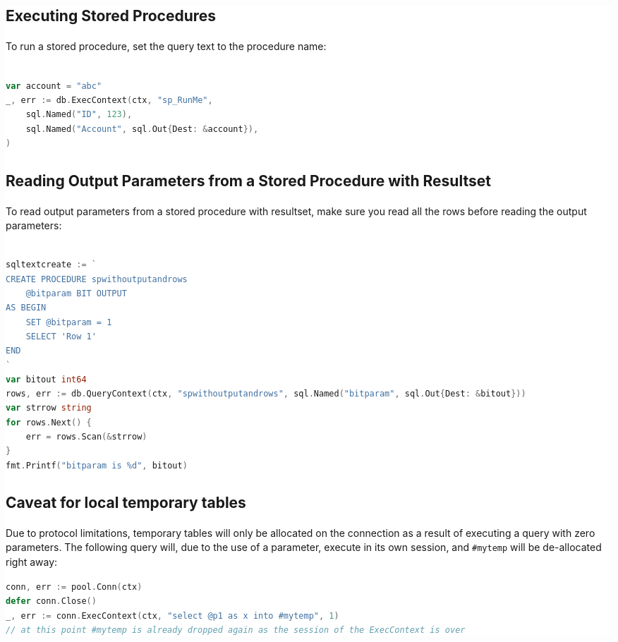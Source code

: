 ## Executing Stored Procedures

To run a stored procedure, set the query text to the procedure name:

```go

var account = "abc"
_, err := db.ExecContext(ctx, "sp_RunMe",
	sql.Named("ID", 123),
	sql.Named("Account", sql.Out{Dest: &account}),
)

```

## Reading Output Parameters from a Stored Procedure with Resultset

To read output parameters from a stored procedure with resultset, make sure you read all the rows before reading the output parameters:

```go

sqltextcreate := `
CREATE PROCEDURE spwithoutputandrows
	@bitparam BIT OUTPUT
AS BEGIN
	SET @bitparam = 1
	SELECT 'Row 1'
END
`
var bitout int64
rows, err := db.QueryContext(ctx, "spwithoutputandrows", sql.Named("bitparam", sql.Out{Dest: &bitout}))
var strrow string
for rows.Next() {
	err = rows.Scan(&strrow)
}
fmt.Printf("bitparam is %d", bitout)

```

## Caveat for local temporary tables

Due to protocol limitations, temporary tables will only be allocated on the connection
as a result of executing a query with zero parameters. The following query
will, due to the use of a parameter, execute in its own session,
and `#mytemp` will be de-allocated right away:

```go
conn, err := pool.Conn(ctx)
defer conn.Close()
_, err := conn.ExecContext(ctx, "select @p1 as x into #mytemp", 1)
// at this point #mytemp is already dropped again as the session of the ExecContext is over
```
